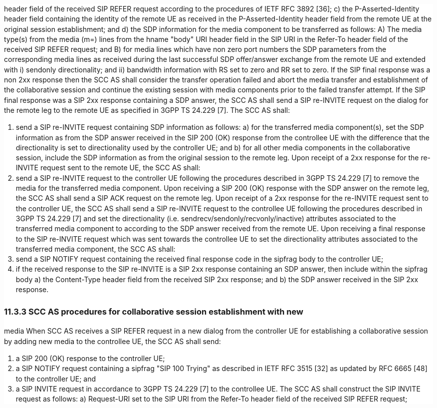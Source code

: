 header field of the received SIP REFER request according to the procedures of
IETF RFC 3892 [36];
c) the P-Asserted-Identity header field containing the identity of the remote
UE as received in the P-Asserted-Identity header field from the remote UE at
the original session establishment; and
d) the SDP information for the media component to be transferred as follows:
A) The media type(s) from the media (m=) lines from the hname \"body\" URI
header field in the SIP URI in the Refer-To header field of the received SIP
REFER request; and
B) for media lines which have non zero port numbers the SDP parameters from
the corresponding media lines as received during the last successful SDP
offer/answer exchange from the remote UE and extended with
i) sendonly directionality; and
ii) bandwidth information with RS set to zero and RR set to zero.
If the SIP final response was a non 2xx response then the SCC AS shall
consider the transfer operation failed and abort the media transfer and
establishment of the collaborative session and continue the existing session
with media components prior to the failed transfer attempt.
If the SIP final response was a SIP 2xx response containing a SDP answer, the
SCC AS shall send a SIP re-INVITE request on the dialog for the remote leg to
the remote UE as specified in 3GPP TS 24.229 [7]. The SCC AS shall:
1) send a SIP re-INVITE request containing SDP information as follows:
a) for the transferred media component(s), set the SDP information as from the
SDP answer received in the SIP 200 (OK) response from the controllee UE with
the difference that the directionality is set to directionality used by the
controller UE; and
b) for all other media components in the collaborative session, include the
SDP information as from the original session to the remote leg.
Upon receipt of a 2xx response for the re-INVITE request sent to the remote
UE, the SCC AS shall:
1) send a SIP re-INVITE request to the controller UE following the procedures
described in 3GPP TS 24.229 [7] to remove the media for the transferred media
component.
Upon receiving a SIP 200 (OK) response with the SDP answer on the remote leg,
the SCC AS shall send a SIP ACK request on the remote leg.
Upon receipt of a 2xx response for the re-INVITE request sent to the
controller UE, the SCC AS shall send a SIP re-INVITE request to the controllee
UE following the procedures described in 3GPP TS 24.229 [7] and set the
directionality (i.e. sendrecv/sendonly/recvonly/inactive) attributes
associated to the transferred media component to according to the SDP answer
received from the remote UE.
Upon receiving a final response to the SIP re-INVITE request which was sent
towards the controllee UE to set the directionality attributes associated to
the transferred media component, the SCC AS shall:
1) send a SIP NOTIFY request containing the received final response code in
the sipfrag body to the controller UE;
2) if the received response to the SIP re-INVITE is a SIP 2xx response
containing an SDP answer, then include within the sipfrag body
a) the Content-Type header field from the received SIP 2xx response; and
b) the SDP answer received in the SIP 2xx response.
### 11.3.3 SCC AS procedures for collaborative session establishment with new
media
When SCC AS receives a SIP REFER request in a new dialog from the controller
UE for establishing a collaborative session by adding new media to the
controllee UE, the SCC AS shall send:
1) a SIP 200 (OK) response to the controller UE;
2) a SIP NOTIFY request containing a sipfrag \"SIP 100 Trying\" as described
in IETF RFC 3515 [32] as updated by RFC 6665 [48] to the controller UE; and
3) a SIP INVITE request in accordance to 3GPP TS 24.229 [7] to the controllee
UE. The SCC AS shall construct the SIP INVITE request as follows:
a) Request-URI set to the SIP URI from the Refer-To header field of the
received SIP REFER request;